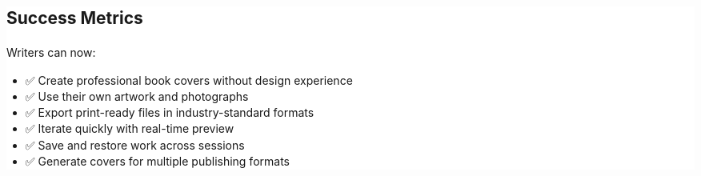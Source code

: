 ## Success Metrics

Writers can now:
- ✅ Create professional book covers without design experience
- ✅ Use their own artwork and photographs
- ✅ Export print-ready files in industry-standard formats
- ✅ Iterate quickly with real-time preview
- ✅ Save and restore work across sessions
- ✅ Generate covers for multiple publishing formats